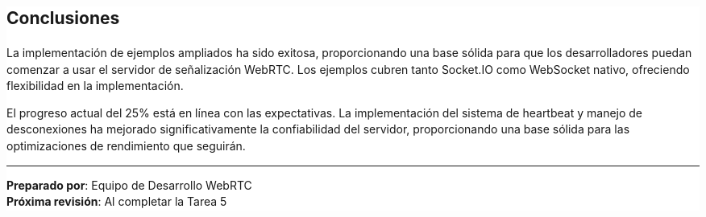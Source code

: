 ## Conclusiones

La implementación de ejemplos ampliados ha sido exitosa, proporcionando una base sólida para que los desarrolladores puedan comenzar a usar el servidor de señalización WebRTC. Los ejemplos cubren tanto Socket.IO como WebSocket nativo, ofreciendo flexibilidad en la implementación.

El progreso actual del 25% está en línea con las expectativas. La implementación del sistema de heartbeat y manejo de desconexiones ha mejorado significativamente la confiabilidad del servidor, proporcionando una base sólida para las optimizaciones de rendimiento que seguirán.

---

**Preparado por**: Equipo de Desarrollo WebRTC  
**Próxima revisión**: Al completar la Tarea 5